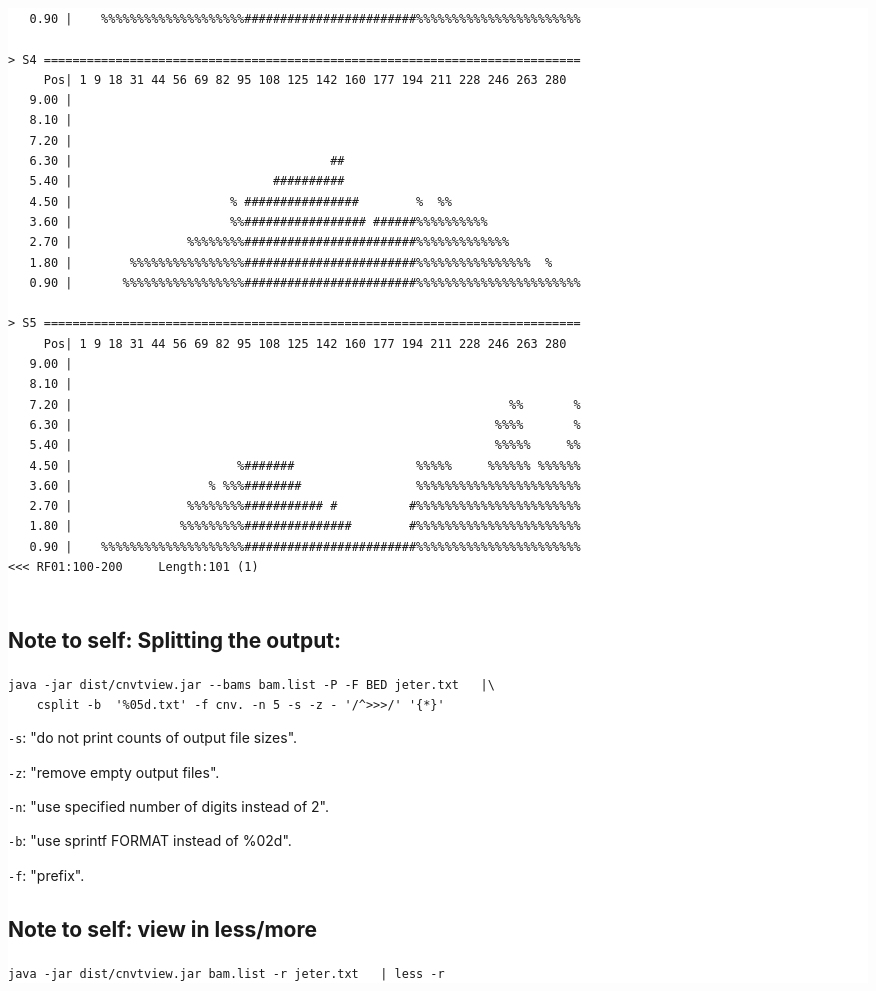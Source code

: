 ```
   0.90 |    %%%%%%%%%%%%%%%%%%%%########################%%%%%%%%%%%%%%%%%%%%%%%

> S4 ===========================================================================
     Pos| 1 9 18 31 44 56 69 82 95 108 125 142 160 177 194 211 228 246 263 280  
   9.00 |                                                                       
   8.10 |                                                                       
   7.20 |                                                                       
   6.30 |                                    ##                                 
   5.40 |                            ##########                                 
   4.50 |                      % ################        %  %%                  
   3.60 |                      %%################# ######%%%%%%%%%%             
   2.70 |                %%%%%%%%########################%%%%%%%%%%%%%          
   1.80 |        %%%%%%%%%%%%%%%%########################%%%%%%%%%%%%%%%%  %    
   0.90 |       %%%%%%%%%%%%%%%%%########################%%%%%%%%%%%%%%%%%%%%%%%

> S5 ===========================================================================
     Pos| 1 9 18 31 44 56 69 82 95 108 125 142 160 177 194 211 228 246 263 280  
   9.00 |                                                                       
   8.10 |                                                                       
   7.20 |                                                             %%       %
   6.30 |                                                           %%%%       %
   5.40 |                                                           %%%%%     %%
   4.50 |                       %#######                 %%%%%     %%%%%% %%%%%%
   3.60 |                   % %%%########                %%%%%%%%%%%%%%%%%%%%%%%
   2.70 |                %%%%%%%%########### #          #%%%%%%%%%%%%%%%%%%%%%%%
   1.80 |               %%%%%%%%%###############        #%%%%%%%%%%%%%%%%%%%%%%%
   0.90 |    %%%%%%%%%%%%%%%%%%%%########################%%%%%%%%%%%%%%%%%%%%%%%
<<< RF01:100-200	 Length:101	(1)


```

## Note to self: Splitting the output:

```
java -jar dist/cnvtview.jar --bams bam.list -P -F BED jeter.txt   |\
	csplit -b  '%05d.txt' -f cnv. -n 5 -s -z - '/^>>>/' '{*}' 
```

`-s`: "do not print counts of output file sizes". 

`-z`: "remove empty output files". 

`-n`: "use specified number of digits instead of 2". 

`-b`: "use sprintf FORMAT instead of %02d". 

`-f`: "prefix". 

## Note to self: view in less/more

```
java -jar dist/cnvtview.jar bam.list -r jeter.txt   | less -r
```
